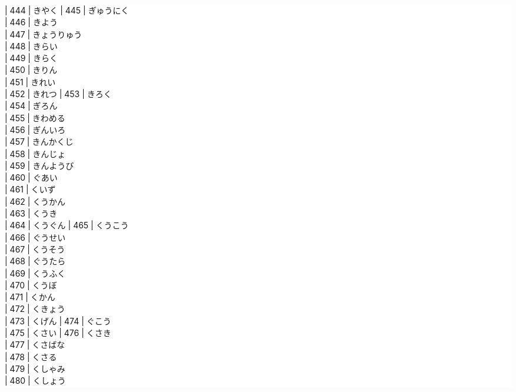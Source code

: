 | 444   | きやく 
| 445   | ぎゅうにく  
| 446   | きよう  
| 447   | きょうりゅう  
| 448   | きらい  
| 449   | きらく  
| 450   | きりん  
| 451   | きれい  
| 452   | きれつ 
| 453   | きろく  
| 454   | ぎろん  
| 455   | きわめる  
| 456   | ぎんいろ  
| 457   | きんかくじ  
| 458   | きんじょ  
| 459   | きんようび  
| 460   | ぐあい  
| 461   | くいず  
| 462   | くうかん  
| 463   | くうき  
| 464   | くうぐん 
| 465   | くうこう  
| 466   | ぐうせい  
| 467   | くうそう  
| 468   | ぐうたら  
| 469   | くうふく  
| 470   | くうぼ  
| 471   | くかん  
| 472   | くきょう  
| 473   | くげん 
| 474   | ぐこう  
| 475   | くさい
| 476   | くさき  
| 477   | くさばな  
| 478   | くさる  
| 479   | くしゃみ  
| 480   | くしょう  